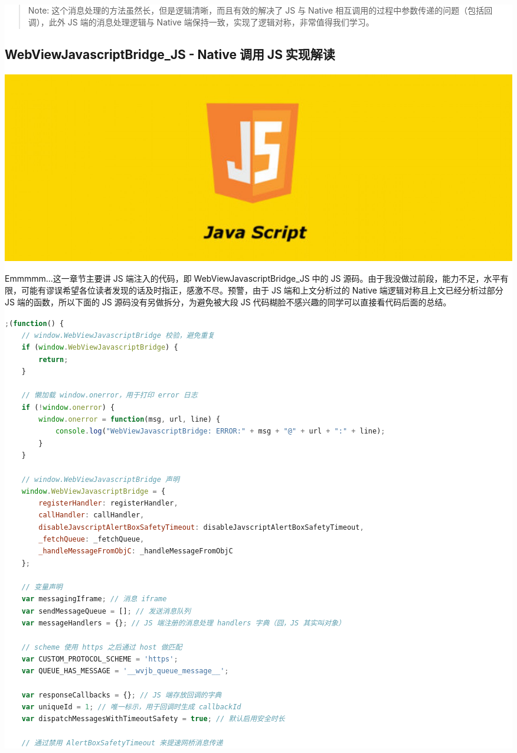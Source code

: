 > Note: 这个消息处理的方法虽然长，但是逻辑清晰，而且有效的解决了 JS 与 Native 相互调用的过程中参数传递的问题（包括回调），此外 JS 端的消息处理逻辑与 Native 端保持一致，实现了逻辑对称，非常值得我们学习。

## WebViewJavascriptBridge_JS - Native 调用 JS 实现解读

![](webview-javascript-bridge/img_javascript.jpg)

Emmmmm...这一章节主要讲 JS 端注入的代码，即 WebViewJavascriptBridge_JS 中的 JS 源码。由于我没做过前段，能力不足，水平有限，可能有谬误希望各位读者发现的话及时指正，感激不尽。预警，由于 JS 端和上文分析过的 Native 端逻辑对称且上文已经分析过部分 JS 端的函数，所以下面的 JS 源码没有另做拆分，为避免被大段 JS 代码糊脸不感兴趣的同学可以直接看代码后面的总结。

``` js
;(function() {
    // window.WebViewJavascriptBridge 校验，避免重复
	if (window.WebViewJavascriptBridge) {
		return;
	}

    // 懒加载 window.onerror，用于打印 error 日志
	if (!window.onerror) {
		window.onerror = function(msg, url, line) {
			console.log("WebViewJavascriptBridge: ERROR:" + msg + "@" + url + ":" + line);
		}
	}
	
	// window.WebViewJavascriptBridge 声明
	window.WebViewJavascriptBridge = {
		registerHandler: registerHandler,
		callHandler: callHandler,
		disableJavscriptAlertBoxSafetyTimeout: disableJavscriptAlertBoxSafetyTimeout,
		_fetchQueue: _fetchQueue,
		_handleMessageFromObjC: _handleMessageFromObjC
	};

    // 变量声明
	var messagingIframe; // 消息 iframe
	var sendMessageQueue = []; // 发送消息队列
	var messageHandlers = {}; // JS 端注册的消息处理 handlers 字典（囧，JS 其实叫对象）
	
	// scheme 使用 https 之后通过 host 做匹配
	var CUSTOM_PROTOCOL_SCHEME = 'https';
	var QUEUE_HAS_MESSAGE = '__wvjb_queue_message__';
	
	var responseCallbacks = {}; // JS 端存放回调的字典
	var uniqueId = 1; // 唯一标示，用于回调时生成 callbackId
	var dispatchMessagesWithTimeoutSafety = true; // 默认启用安全时长

    // 通过禁用 AlertBoxSafetyTimeout 来提速网桥消息传递
```